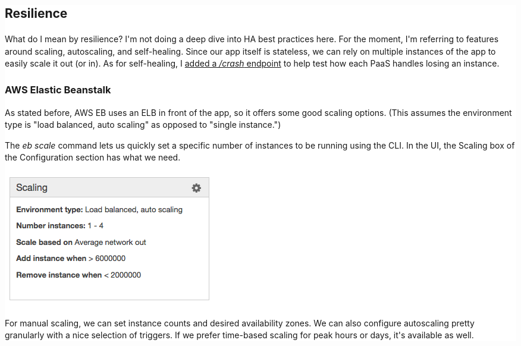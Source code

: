 ## Resilience

What do I mean by resilience? I'm not doing a deep dive into HA best practices here. For the moment, I'm referring to features around scaling, autoscaling, and self-healing. Since our app itself is stateless, we can rely on multiple instances of the app to easily scale it out (or in). As for self-healing, I [added a _/crash_ endpoint](https://github.com/bryanfriedman/friedflix-media-tracker/blob/master/src/main/java/friedflix/mediatracker/FriedflixCrashController.java) to help test how each PaaS handles losing an instance.

### AWS Elastic Beanstalk

As stated before, AWS EB uses an ELB in front of the app, so it offers some good scaling options. (This assumes the environment type is "load balanced, auto scaling" as opposed to "single instance.")

The _eb scale_ command lets us quickly set a specific number of instances to be running using the CLI. In the UI, the Scaling box of the Configuration section has what we need.

![](images/aws2-14.png)

For manual scaling, we can set instance counts and desired availability zones. We can also configure autoscaling pretty granularly with a nice selection of triggers. If we prefer time-based scaling for peak hours or days, it's available as well.
